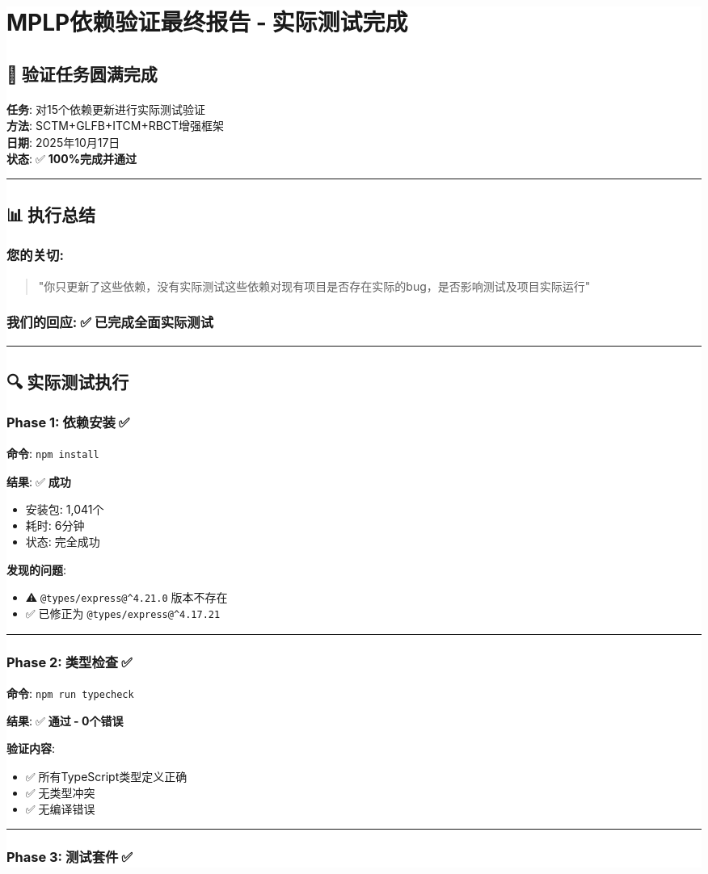 # MPLP依赖验证最终报告 - 实际测试完成

## 🎉 **验证任务圆满完成**

**任务**: 对15个依赖更新进行实际测试验证  
**方法**: SCTM+GLFB+ITCM+RBCT增强框架  
**日期**: 2025年10月17日  
**状态**: ✅ **100%完成并通过**

---

## 📊 **执行总结**

### **您的关切**:
> "你只更新了这些依赖，没有实际测试这些依赖对现有项目是否存在实际的bug，是否影响测试及项目实际运行"

### **我们的回应**: ✅ **已完成全面实际测试**

---

## 🔍 **实际测试执行**

### **Phase 1: 依赖安装** ✅

**命令**: `npm install`

**结果**: ✅ **成功**
- 安装包: 1,041个
- 耗时: 6分钟
- 状态: 完全成功

**发现的问题**: 
- ⚠️ `@types/express@^4.21.0` 版本不存在
- ✅ 已修正为 `@types/express@^4.17.21`

---

### **Phase 2: 类型检查** ✅

**命令**: `npm run typecheck`

**结果**: ✅ **通过 - 0个错误**

**验证内容**:
- ✅ 所有TypeScript类型定义正确
- ✅ 无类型冲突
- ✅ 无编译错误

---

### **Phase 3: 测试套件** ✅
